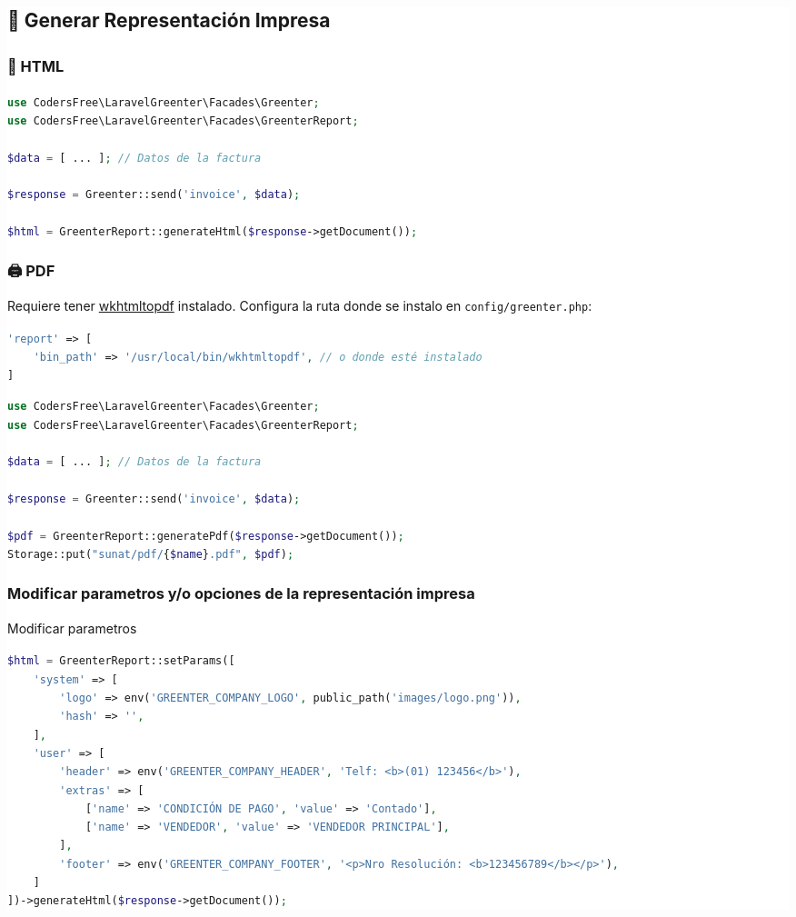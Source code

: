 ## 🎨 Generar Representación Impresa

### 🧾 HTML

```php
use CodersFree\LaravelGreenter\Facades\Greenter;
use CodersFree\LaravelGreenter\Facades\GreenterReport;

$data = [ ... ]; // Datos de la factura

$response = Greenter::send('invoice', $data);

$html = GreenterReport::generateHtml($response->getDocument());
```

### 🖨️ PDF

Requiere tener [wkhtmltopdf](https://wkhtmltopdf.org) instalado. Configura la ruta donde se instalo en `config/greenter.php`:

```php
'report' => [
    'bin_path' => '/usr/local/bin/wkhtmltopdf', // o donde esté instalado
]
```

```php
use CodersFree\LaravelGreenter\Facades\Greenter;
use CodersFree\LaravelGreenter\Facades\GreenterReport;

$data = [ ... ]; // Datos de la factura

$response = Greenter::send('invoice', $data);

$pdf = GreenterReport::generatePdf($response->getDocument());
Storage::put("sunat/pdf/{$name}.pdf", $pdf);
```

### Modificar parametros y/o opciones de la representación impresa

Modificar parametros

```php
$html = GreenterReport::setParams([
    'system' => [
        'logo' => env('GREENTER_COMPANY_LOGO', public_path('images/logo.png')),
        'hash' => '',
    ],
    'user' => [
        'header' => env('GREENTER_COMPANY_HEADER', 'Telf: <b>(01) 123456</b>'),
        'extras' => [
            ['name' => 'CONDICIÓN DE PAGO', 'value' => 'Contado'],
            ['name' => 'VENDEDOR', 'value' => 'VENDEDOR PRINCIPAL'],
        ],
        'footer' => env('GREENTER_COMPANY_FOOTER', '<p>Nro Resolución: <b>123456789</b></p>'),
    ]
])->generateHtml($response->getDocument());
```
